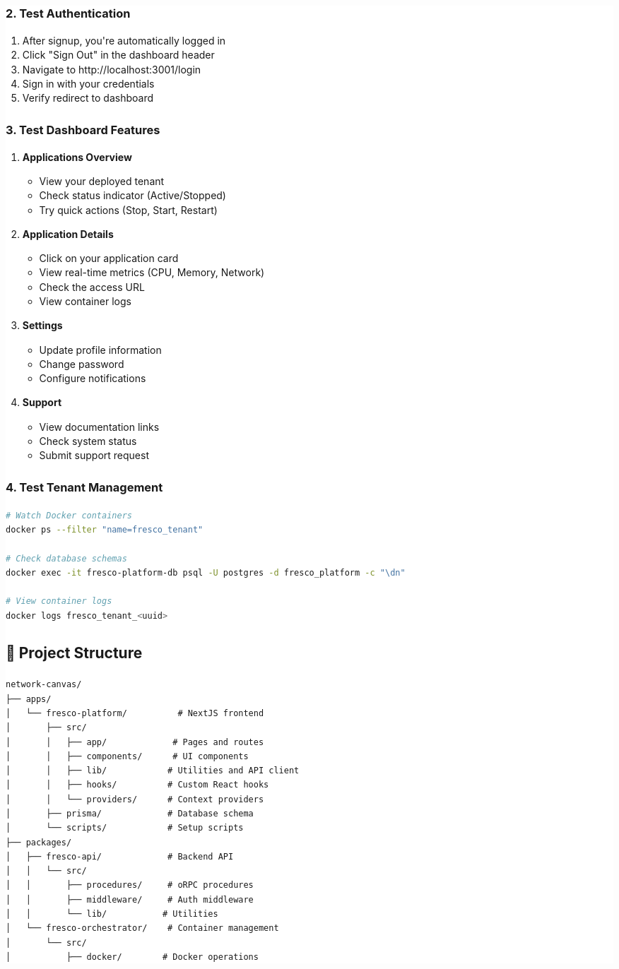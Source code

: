 ### 2. Test Authentication
1. After signup, you're automatically logged in
2. Click "Sign Out" in the dashboard header
3. Navigate to http://localhost:3001/login
4. Sign in with your credentials
5. Verify redirect to dashboard

### 3. Test Dashboard Features
1. **Applications Overview**
   - View your deployed tenant
   - Check status indicator (Active/Stopped)
   - Try quick actions (Stop, Start, Restart)

2. **Application Details**
   - Click on your application card
   - View real-time metrics (CPU, Memory, Network)
   - Check the access URL
   - View container logs

3. **Settings**
   - Update profile information
   - Change password
   - Configure notifications

4. **Support**
   - View documentation links
   - Check system status
   - Submit support request

### 4. Test Tenant Management
```bash
# Watch Docker containers
docker ps --filter "name=fresco_tenant"

# Check database schemas
docker exec -it fresco-platform-db psql -U postgres -d fresco_platform -c "\dn"

# View container logs
docker logs fresco_tenant_<uuid>
```

## 📁 Project Structure

```
network-canvas/
├── apps/
│   └── fresco-platform/          # NextJS frontend
│       ├── src/
│       │   ├── app/             # Pages and routes
│       │   ├── components/      # UI components
│       │   ├── lib/            # Utilities and API client
│       │   ├── hooks/          # Custom React hooks
│       │   └── providers/      # Context providers
│       ├── prisma/             # Database schema
│       └── scripts/            # Setup scripts
├── packages/
│   ├── fresco-api/             # Backend API
│   │   └── src/
│   │       ├── procedures/     # oRPC procedures
│   │       ├── middleware/     # Auth middleware
│   │       └── lib/           # Utilities
│   └── fresco-orchestrator/    # Container management
│       └── src/
│           ├── docker/        # Docker operations
```